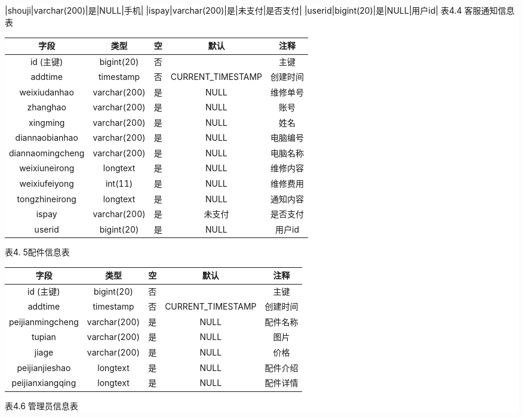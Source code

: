 |shouji|varchar(200)|是|NULL|手机|
|ispay|varchar(200)|是|未支付|是否支付|
|userid|bigint(20)|是|NULL|用户id|
表4.4 客服通知信息表

|字段|类型|空|默认|注释|
| :-: | :-: | :-: | :-: | :-: |
|id (主键)|bigint(20)|否||主键|
|addtime|timestamp|否|CURRENT\_TIMESTAMP|创建时间|
|weixiudanhao|varchar(200)|是|NULL|维修单号|
|zhanghao|varchar(200)|是|NULL|账号|
|xingming|varchar(200)|是|NULL|姓名|
|diannaobianhao|varchar(200)|是|NULL|电脑编号|
|diannaomingcheng|varchar(200)|是|NULL|电脑名称|
|weixiuneirong|longtext|是|NULL|维修内容|
|weixiufeiyong|int(11)|是|NULL|维修费用|
|tongzhineirong|longtext|是|NULL|通知内容|
|ispay|varchar(200)|是|未支付|是否支付|
|userid|bigint(20)|是|NULL|用户id|
表4. 5配件信息表

|字段|类型|空|默认|注释|
| :-: | :-: | :-: | :-: | :-: |
|id (主键)|bigint(20)|否||主键|
|addtime|timestamp|否|CURRENT\_TIMESTAMP|创建时间|
|peijianmingcheng|varchar(200)|是|NULL|配件名称|
|tupian|varchar(200)|是|NULL|图片|
|jiage|varchar(200)|是|NULL|价格|
|peijianjieshao|longtext|是|NULL|配件介绍|
|peijianxiangqing|longtext|是|NULL|配件详情|





表4.6 管理员信息表
